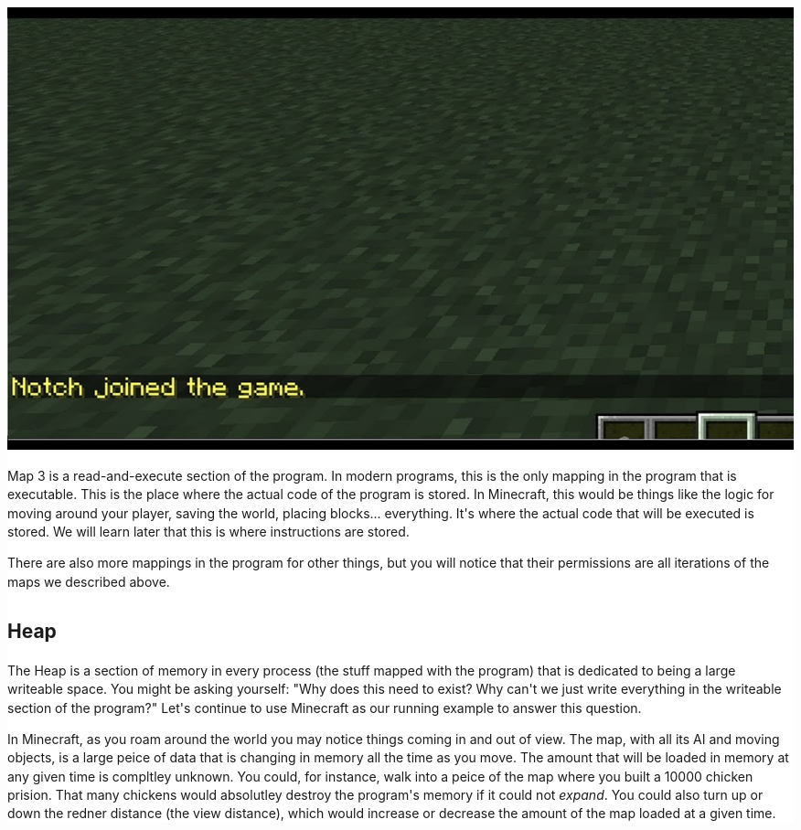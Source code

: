 ![](./minecraft_username.jpg)

Map 3 is a read-and-execute section of the program. In modern programs, this is the only mapping in the program that is executable. This is the place where the actual code of the program is stored. In Minecraft, this would be things like the logic for moving around your player, saving the world, placing blocks... everything. It's where the actual code that will be executed is stored. We will learn later that this is where instructions are stored. 

There are also more mappings in the program for other things, but you will notice that their permissions are all iterations of the maps we described above.

## Heap
The Heap is a section of memory in every process (the stuff mapped with the program) that is dedicated to being a large writeable space. You might be asking yourself: "Why does this need to exist? Why can't we just write everything in the writeable section of the program?" Let's continue to use Minecraft as our running example to answer this question. 

In Minecraft, as you roam around the world you may notice things coming in and out of view. The map, with all its AI and moving objects, is a large peice of data that is changing in memory all the time as you move. The amount that will be loaded in memory at any given time is compltley unknown. You could, for instance, walk into a peice of the map where you built a 10000 chicken prision. That many chickens would absolutley destroy the program's memory if it could not _expand_. You could also turn up or down the redner distance (the view distance), which would increase or decrease the amount of the map loaded at a given time.
